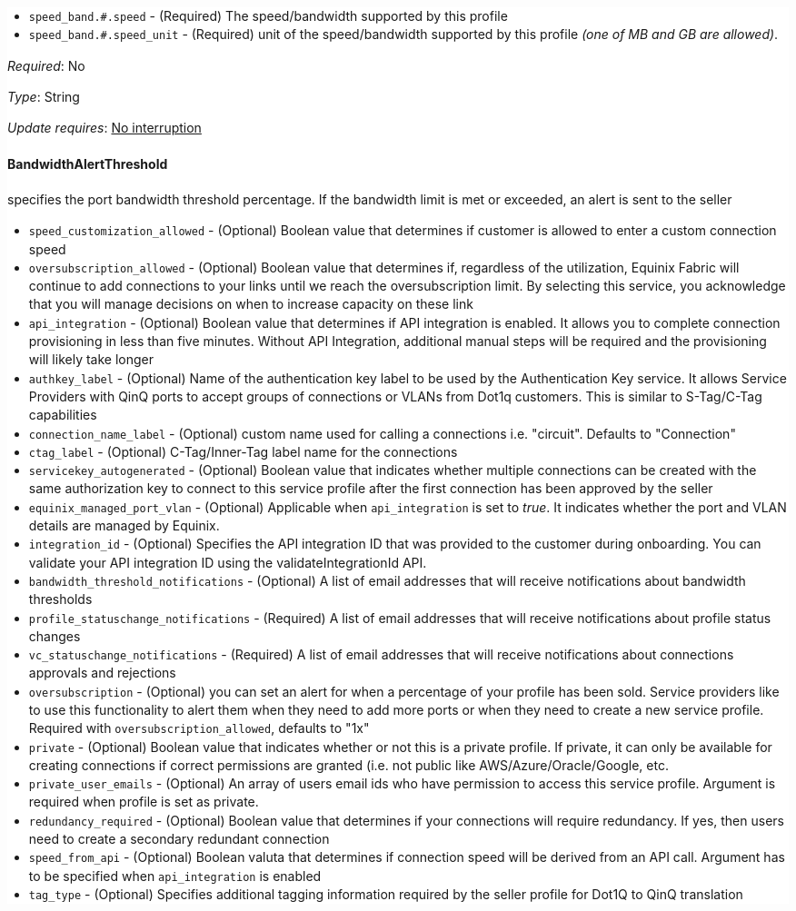- `speed_band.#.speed` - (Required) The speed/bandwidth supported by this profile
- `speed_band.#.speed_unit` - (Required) unit of the speed/bandwidth supported
by this profile _(one of MB and GB are allowed)_.

_Required_: No

_Type_: String

_Update requires_: [No interruption](https://docs.aws.amazon.com/AWSCloudFormation/latest/UserGuide/using-cfn-updating-stacks-update-behaviors.html#update-no-interrupt)

#### BandwidthAlertThreshold

specifies the port bandwidth threshold
percentage. If the bandwidth limit is met or exceeded, an alert is sent to the seller
- `speed_customization_allowed` - (Optional) Boolean value that determines if
customer is allowed to enter a custom connection speed
- `oversubscription_allowed` - (Optional) Boolean value that determines if, regardless
of the utilization, Equinix Fabric will continue to add connections to your links
until we reach the oversubscription limit. By selecting this service, you acknowledge
that you will manage decisions on when to increase capacity on these link
- `api_integration` - (Optional) Boolean value that determines if API integration
is enabled. It allows you to complete connection provisioning in less than five
minutes. Without API Integration, additional manual steps will be required and the
provisioning will likely take longer
- `authkey_label` - (Optional) Name of the authentication key label to be used by
the Authentication Key service. It allows Service
Providers with QinQ ports to accept groups of connections or VLANs from Dot1q
customers. This is similar to S-Tag/C-Tag capabilities
- `connection_name_label` - (Optional) custom name used for calling a connections
i.e. "circuit". Defaults to "Connection"
- `ctag_label` - (Optional) C-Tag/Inner-Tag label name for the connections
- `servicekey_autogenerated` - (Optional) Boolean value that indicates whether
multiple connections
can be created with the same authorization key to connect to this service profile
after the first connection has been approved by the seller
- `equinix_managed_port_vlan` - (Optional) Applicable when `api_integration` is
set to _true_. It indicates whether the port and VLAN details are managed by Equinix.
- `integration_id` - (Optional) Specifies the API integration ID that was provided
to the customer during onboarding. You can validate your API integration ID
using the validateIntegrationId API.
- `bandwidth_threshold_notifications` - (Optional) A list of email addresses that
will receive notifications about bandwidth thresholds
- `profile_statuschange_notifications` - (Required) A list of email addresses that
will receive notifications about profile status changes
- `vc_statuschange_notifications` - (Required) A list of email addresses that
will receive notifications about connections approvals and rejections
- `oversubscription` - (Optional) you can set an alert for when a percentage of
your profile has been sold. Service providers like to use this functionality to
alert them when they need to add more ports or when they need to create
a new service profile. Required with `oversubscription_allowed`, defaults to "1x"
- `private` - (Optional) Boolean value that indicates whether or not this is a
private profile. If private, it can only be available for creating connections
if correct permissions are granted (i.e. not public like
AWS/Azure/Oracle/Google, etc.
- `private_user_emails` - (Optional) An array of users email ids who have permission
to access this service profile. Argument is required when profile is set as private.
- `redundancy_required` - (Optional) Boolean value that determines if your
connections will require redundancy.
If yes, then users need to create a secondary redundant connection
- `speed_from_api` - (Optional) Boolean valuta that determines if connection speed
will be derived from an API call. Argument has to be specified
when `api_integration` is enabled
- `tag_type` - (Optional) Specifies additional tagging information required by
the seller profile for Dot1Q to QinQ translation